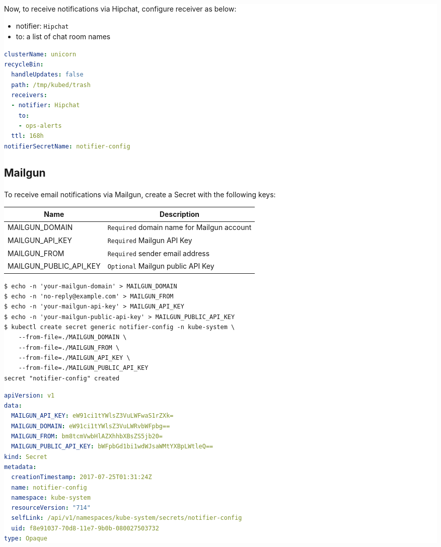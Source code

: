 Now, to receive notifications via Hipchat, configure receiver as below:
 - notifier: `Hipchat`
 - to: a list of chat room names

```yaml
clusterName: unicorn
recycleBin:
  handleUpdates: false
  path: /tmp/kubed/trash
  receivers:
  - notifier: Hipchat
    to:
    - ops-alerts
  ttl: 168h
notifierSecretName: notifier-config
```


## Mailgun
To receive email notifications via Mailgun, create a Secret with the following keys:

| Name                    | Description                                  |
|-------------------------|----------------------------------------------|
| MAILGUN_DOMAIN          | `Required` domain name for Mailgun account   |
| MAILGUN_API_KEY         | `Required` Mailgun API Key                   |
| MAILGUN_FROM            | `Required` sender email address              |
| MAILGUN_PUBLIC_API_KEY  | `Optional` Mailgun public API Key            |

```console
$ echo -n 'your-mailgun-domain' > MAILGUN_DOMAIN
$ echo -n 'no-reply@example.com' > MAILGUN_FROM
$ echo -n 'your-mailgun-api-key' > MAILGUN_API_KEY
$ echo -n 'your-mailgun-public-api-key' > MAILGUN_PUBLIC_API_KEY
$ kubectl create secret generic notifier-config -n kube-system \
    --from-file=./MAILGUN_DOMAIN \
    --from-file=./MAILGUN_FROM \
    --from-file=./MAILGUN_API_KEY \
    --from-file=./MAILGUN_PUBLIC_API_KEY
secret "notifier-config" created
```
```yaml
apiVersion: v1
data:
  MAILGUN_API_KEY: eW91ci1tYWlsZ3VuLWFwaS1rZXk=
  MAILGUN_DOMAIN: eW91ci1tYWlsZ3VuLWRvbWFpbg==
  MAILGUN_FROM: bm8tcmVwbHlAZXhhbXBsZS5jb20=
  MAILGUN_PUBLIC_API_KEY: bWFpbGd1bi1wdWJsaWMtYXBpLWtleQ==
kind: Secret
metadata:
  creationTimestamp: 2017-07-25T01:31:24Z
  name: notifier-config
  namespace: kube-system
  resourceVersion: "714"
  selfLink: /api/v1/namespaces/kube-system/secrets/notifier-config
  uid: f8e91037-70d8-11e7-9b0b-080027503732
type: Opaque
```
